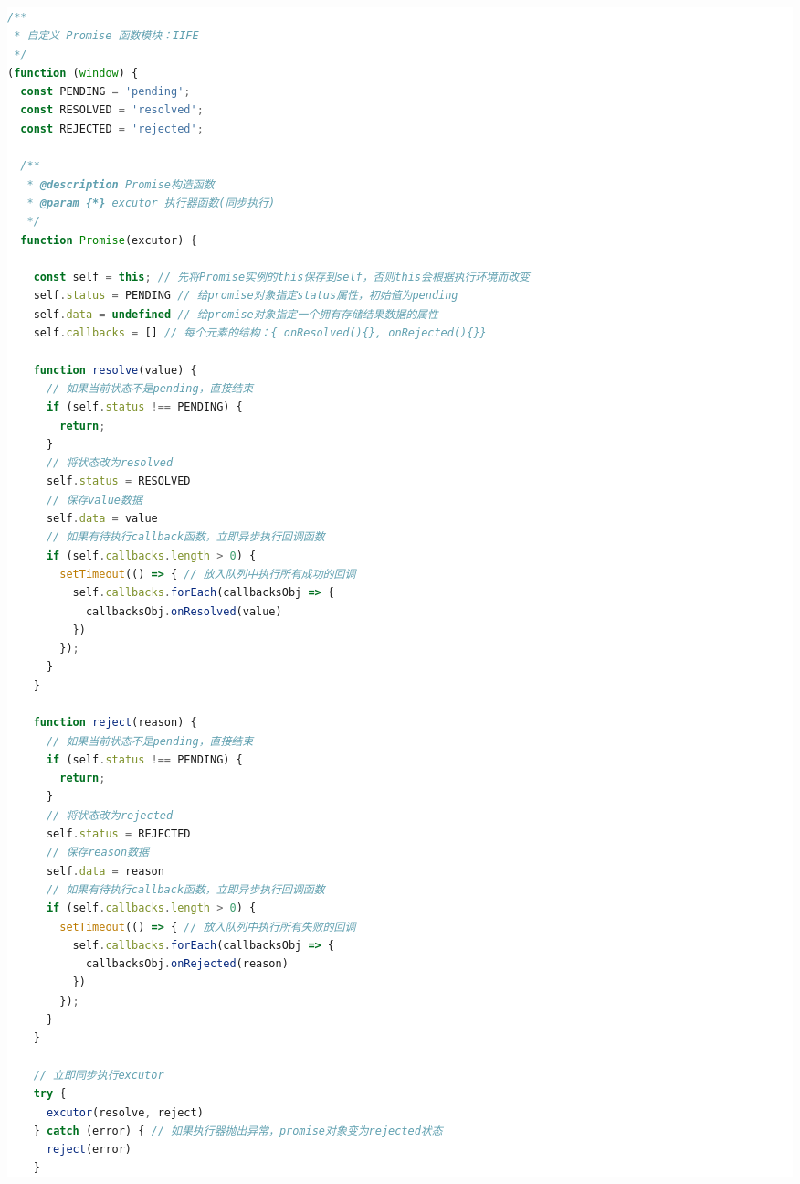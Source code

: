 ```js
/**
 * 自定义 Promise 函数模块：IIFE
 */
(function (window) {  
  const PENDING = 'pending';
  const RESOLVED = 'resolved';
  const REJECTED = 'rejected';

  /**
   * @description Promise构造函数
   * @param {*} excutor 执行器函数(同步执行)
   */
  function Promise(excutor) {

    const self = this; // 先将Promise实例的this保存到self，否则this会根据执行环境而改变
    self.status = PENDING // 给promise对象指定status属性，初始值为pending
    self.data = undefined // 给promise对象指定一个拥有存储结果数据的属性
    self.callbacks = [] // 每个元素的结构：{ onResolved(){}, onRejected(){}}

    function resolve(value) {
      // 如果当前状态不是pending，直接结束
      if (self.status !== PENDING) {
        return;
      }
      // 将状态改为resolved
      self.status = RESOLVED
      // 保存value数据
      self.data = value
      // 如果有待执行callback函数，立即异步执行回调函数
      if (self.callbacks.length > 0) {
        setTimeout(() => { // 放入队列中执行所有成功的回调
          self.callbacks.forEach(callbacksObj => {
            callbacksObj.onResolved(value)
          })
        });
      }
    }

    function reject(reason) {
      // 如果当前状态不是pending，直接结束
      if (self.status !== PENDING) {
        return;
      }
      // 将状态改为rejected
      self.status = REJECTED
      // 保存reason数据
      self.data = reason
      // 如果有待执行callback函数，立即异步执行回调函数
      if (self.callbacks.length > 0) {
        setTimeout(() => { // 放入队列中执行所有失败的回调
          self.callbacks.forEach(callbacksObj => {
            callbacksObj.onRejected(reason)
          })
        });
      }
    }

    // 立即同步执行excutor
    try {
      excutor(resolve, reject)
    } catch (error) { // 如果执行器抛出异常，promise对象变为rejected状态
      reject(error)
    }
```